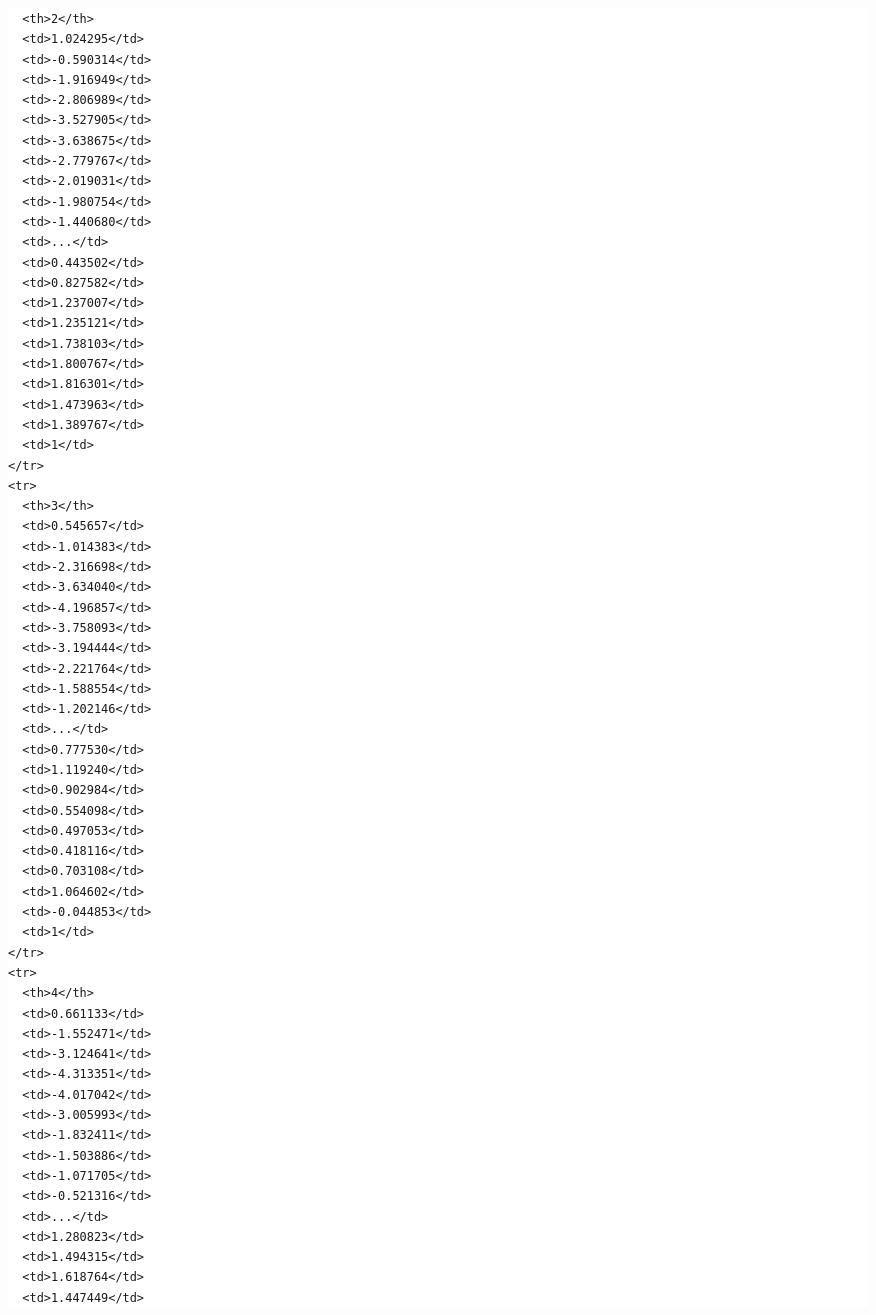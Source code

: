       <th>2</th>
      <td>1.024295</td>
      <td>-0.590314</td>
      <td>-1.916949</td>
      <td>-2.806989</td>
      <td>-3.527905</td>
      <td>-3.638675</td>
      <td>-2.779767</td>
      <td>-2.019031</td>
      <td>-1.980754</td>
      <td>-1.440680</td>
      <td>...</td>
      <td>0.443502</td>
      <td>0.827582</td>
      <td>1.237007</td>
      <td>1.235121</td>
      <td>1.738103</td>
      <td>1.800767</td>
      <td>1.816301</td>
      <td>1.473963</td>
      <td>1.389767</td>
      <td>1</td>
    </tr>
    <tr>
      <th>3</th>
      <td>0.545657</td>
      <td>-1.014383</td>
      <td>-2.316698</td>
      <td>-3.634040</td>
      <td>-4.196857</td>
      <td>-3.758093</td>
      <td>-3.194444</td>
      <td>-2.221764</td>
      <td>-1.588554</td>
      <td>-1.202146</td>
      <td>...</td>
      <td>0.777530</td>
      <td>1.119240</td>
      <td>0.902984</td>
      <td>0.554098</td>
      <td>0.497053</td>
      <td>0.418116</td>
      <td>0.703108</td>
      <td>1.064602</td>
      <td>-0.044853</td>
      <td>1</td>
    </tr>
    <tr>
      <th>4</th>
      <td>0.661133</td>
      <td>-1.552471</td>
      <td>-3.124641</td>
      <td>-4.313351</td>
      <td>-4.017042</td>
      <td>-3.005993</td>
      <td>-1.832411</td>
      <td>-1.503886</td>
      <td>-1.071705</td>
      <td>-0.521316</td>
      <td>...</td>
      <td>1.280823</td>
      <td>1.494315</td>
      <td>1.618764</td>
      <td>1.447449</td>